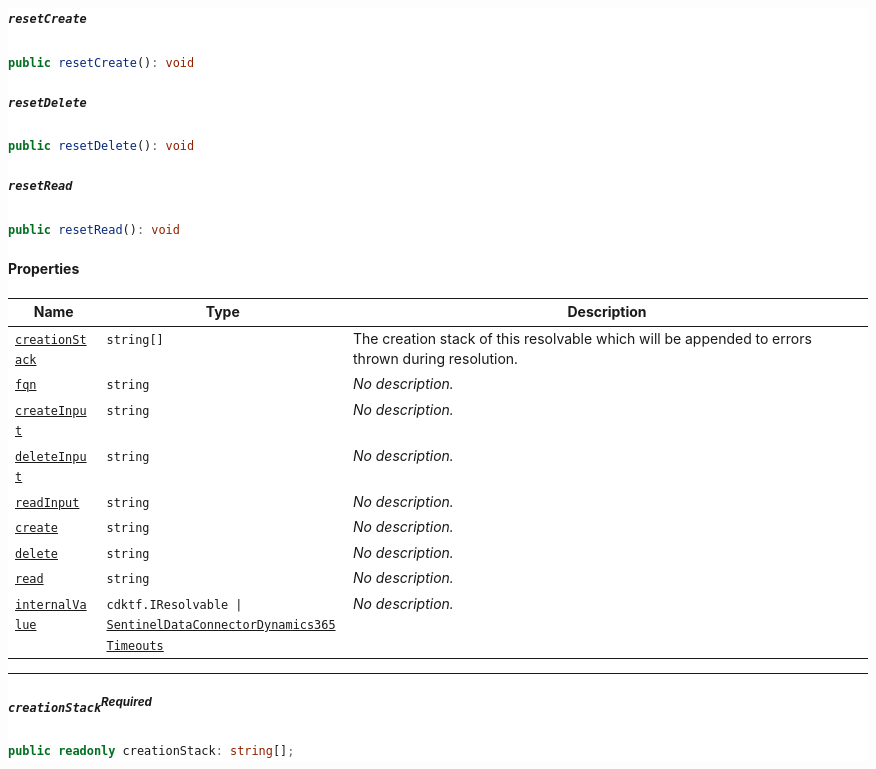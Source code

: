 ##### `resetCreate` <a name="resetCreate" id="@cdktf/provider-azurerm.sentinelDataConnectorDynamics365.SentinelDataConnectorDynamics365TimeoutsOutputReference.resetCreate"></a>

```typescript
public resetCreate(): void
```

##### `resetDelete` <a name="resetDelete" id="@cdktf/provider-azurerm.sentinelDataConnectorDynamics365.SentinelDataConnectorDynamics365TimeoutsOutputReference.resetDelete"></a>

```typescript
public resetDelete(): void
```

##### `resetRead` <a name="resetRead" id="@cdktf/provider-azurerm.sentinelDataConnectorDynamics365.SentinelDataConnectorDynamics365TimeoutsOutputReference.resetRead"></a>

```typescript
public resetRead(): void
```


#### Properties <a name="Properties" id="Properties"></a>

| **Name** | **Type** | **Description** |
| --- | --- | --- |
| <code><a href="#@cdktf/provider-azurerm.sentinelDataConnectorDynamics365.SentinelDataConnectorDynamics365TimeoutsOutputReference.property.creationStack">creationStack</a></code> | <code>string[]</code> | The creation stack of this resolvable which will be appended to errors thrown during resolution. |
| <code><a href="#@cdktf/provider-azurerm.sentinelDataConnectorDynamics365.SentinelDataConnectorDynamics365TimeoutsOutputReference.property.fqn">fqn</a></code> | <code>string</code> | *No description.* |
| <code><a href="#@cdktf/provider-azurerm.sentinelDataConnectorDynamics365.SentinelDataConnectorDynamics365TimeoutsOutputReference.property.createInput">createInput</a></code> | <code>string</code> | *No description.* |
| <code><a href="#@cdktf/provider-azurerm.sentinelDataConnectorDynamics365.SentinelDataConnectorDynamics365TimeoutsOutputReference.property.deleteInput">deleteInput</a></code> | <code>string</code> | *No description.* |
| <code><a href="#@cdktf/provider-azurerm.sentinelDataConnectorDynamics365.SentinelDataConnectorDynamics365TimeoutsOutputReference.property.readInput">readInput</a></code> | <code>string</code> | *No description.* |
| <code><a href="#@cdktf/provider-azurerm.sentinelDataConnectorDynamics365.SentinelDataConnectorDynamics365TimeoutsOutputReference.property.create">create</a></code> | <code>string</code> | *No description.* |
| <code><a href="#@cdktf/provider-azurerm.sentinelDataConnectorDynamics365.SentinelDataConnectorDynamics365TimeoutsOutputReference.property.delete">delete</a></code> | <code>string</code> | *No description.* |
| <code><a href="#@cdktf/provider-azurerm.sentinelDataConnectorDynamics365.SentinelDataConnectorDynamics365TimeoutsOutputReference.property.read">read</a></code> | <code>string</code> | *No description.* |
| <code><a href="#@cdktf/provider-azurerm.sentinelDataConnectorDynamics365.SentinelDataConnectorDynamics365TimeoutsOutputReference.property.internalValue">internalValue</a></code> | <code>cdktf.IResolvable \| <a href="#@cdktf/provider-azurerm.sentinelDataConnectorDynamics365.SentinelDataConnectorDynamics365Timeouts">SentinelDataConnectorDynamics365Timeouts</a></code> | *No description.* |

---

##### `creationStack`<sup>Required</sup> <a name="creationStack" id="@cdktf/provider-azurerm.sentinelDataConnectorDynamics365.SentinelDataConnectorDynamics365TimeoutsOutputReference.property.creationStack"></a>

```typescript
public readonly creationStack: string[];
```
